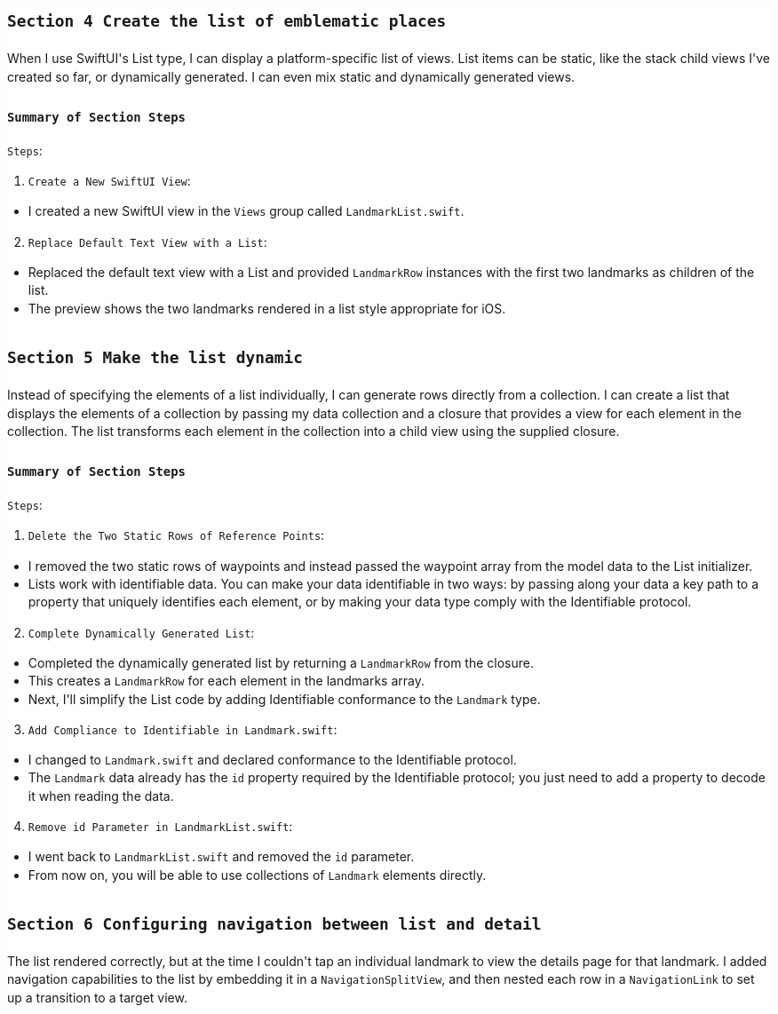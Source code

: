 

## `Section 4 Create the list of emblematic places`

When I use SwiftUI's List type, I can display a platform-specific list of views. List items can be static, like the stack child views I've created so far, or dynamically generated. I can even mix static and dynamically generated views.

### `Summary of Section Steps`

`Steps`:
1. `Create a New SwiftUI View`:
- I created a new SwiftUI view in the `Views` group called `LandmarkList.swift`.
2. `Replace Default Text View with a List`:
- Replaced the default text view with a List and provided `LandmarkRow` instances with the first two landmarks as children of the list.
- The preview shows the two landmarks rendered in a list style appropriate for iOS.



## `Section 5 Make the list dynamic`

Instead of specifying the elements of a list individually, I can generate rows directly from a collection. I can create a list that displays the elements of a collection by passing my data collection and a closure that provides a view for each element in the collection. The list transforms each element in the collection into a child view using the supplied closure.

### `Summary of Section Steps`

`Steps`:
1. `Delete the Two Static Rows of Reference Points`:
- I removed the two static rows of waypoints and instead passed the waypoint array from the model data to the List initializer.
- Lists work with identifiable data. You can make your data identifiable in two ways: by passing along your data a key path to a property that uniquely identifies each element, or by making your data type comply with the Identifiable protocol.
2. `Complete Dynamically Generated List`:
- Completed the dynamically generated list by returning a `LandmarkRow` from the closure.
- This creates a `LandmarkRow` for each element in the landmarks array.
- Next, I'll simplify the List code by adding Identifiable conformance to the `Landmark` type.
3. `Add Compliance to Identifiable in Landmark.swift`:
- I changed to `Landmark.swift` and declared conformance to the Identifiable protocol.
- The `Landmark` data already has the `id` property required by the Identifiable protocol; you just need to add a property to decode it when reading the data.
4. `Remove id Parameter in LandmarkList.swift`:
- I went back to `LandmarkList.swift` and removed the `id` parameter.
- From now on, you will be able to use collections of `Landmark` elements directly.


## `Section 6 Configuring navigation between list and detail`

The list rendered correctly, but at the time I couldn't tap an individual landmark to view the details page for that landmark. I added navigation capabilities to the list by embedding it in a `NavigationSplitView`, and then nested each row in a `NavigationLink` to set up a transition to a target view.
